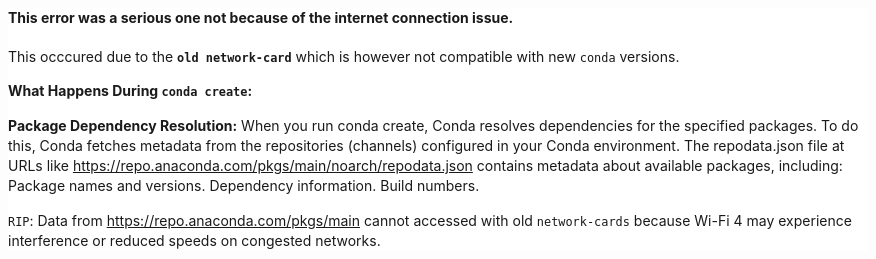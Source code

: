 #### This error was a serious one not because of the internet connection issue.
This occcured due to the **`old network-card`** which is however not compatible with new `conda` versions.

**What Happens During `conda create`:**

**Package Dependency Resolution:** When you run conda create, Conda resolves dependencies for the specified packages.
To do this, Conda fetches metadata from the repositories (channels) configured in your Conda environment.
The repodata.json file at URLs like https://repo.anaconda.com/pkgs/main/noarch/repodata.json contains metadata about available packages, including:
Package names and versions.
Dependency information.
Build numbers.

`RIP`: Data from https://repo.anaconda.com/pkgs/main cannot accessed with old `network-cards` because Wi-Fi 4 may experience interference or reduced speeds on congested networks.
